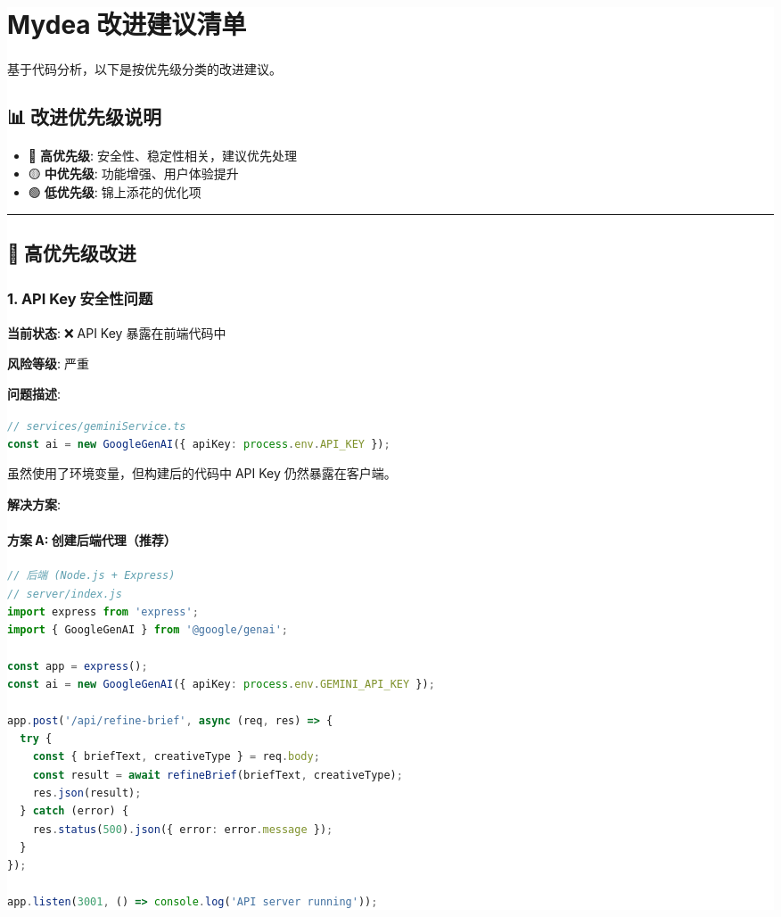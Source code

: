 # Mydea 改进建议清单

基于代码分析，以下是按优先级分类的改进建议。

## 📊 改进优先级说明

- 🔴 **高优先级**: 安全性、稳定性相关，建议优先处理
- 🟡 **中优先级**: 功能增强、用户体验提升
- 🟢 **低优先级**: 锦上添花的优化项

---

## 🔴 高优先级改进

### 1. API Key 安全性问题

**当前状态**: ❌ API Key 暴露在前端代码中

**风险等级**: 严重

**问题描述**:
```typescript
// services/geminiService.ts
const ai = new GoogleGenAI({ apiKey: process.env.API_KEY });
```

虽然使用了环境变量，但构建后的代码中 API Key 仍然暴露在客户端。

**解决方案**:

#### 方案 A: 创建后端代理（推荐）

```typescript
// 后端 (Node.js + Express)
// server/index.js
import express from 'express';
import { GoogleGenAI } from '@google/genai';

const app = express();
const ai = new GoogleGenAI({ apiKey: process.env.GEMINI_API_KEY });

app.post('/api/refine-brief', async (req, res) => {
  try {
    const { briefText, creativeType } = req.body;
    const result = await refineBrief(briefText, creativeType);
    res.json(result);
  } catch (error) {
    res.status(500).json({ error: error.message });
  }
});

app.listen(3001, () => console.log('API server running'));
```
